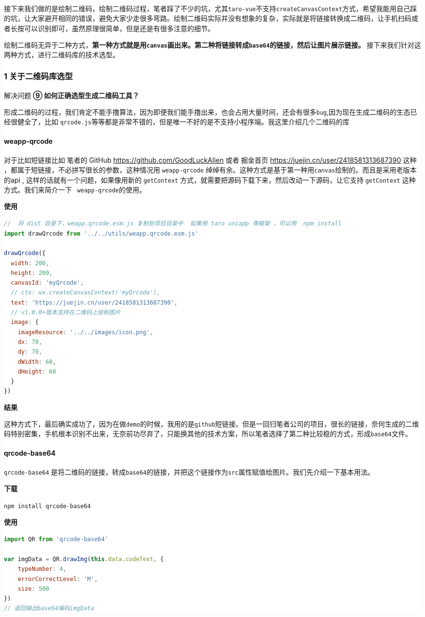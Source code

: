 接下来我们做的是绘制二维码，绘制二维码过程，笔者踩了不少的坑，尤其`taro-vue`不支持`createCanvasContext`方式，希望我能用自己踩的坑，让大家避开相同的错误，避免大家少走很多弯路。绘制二维码实际并没有想象的复杂，实际就是将链接转换成二维码，让手机扫码或者长按可以识别即可，虽然原理很简单，但是还是有很多注意的细节。

绘制二维码无异于二种方式，**第一种方式就是用`canvas`画出来。第二种将链接转成`base64`的链接，然后让图片展示链接。** 接下来我们针对这两种方式，进行二维码库的技术选型。

### 1 关于二维码库选型

解决问题 **⑨ 如何正确选型生成二维码工具？**

形成二维码的过程，我们肯定不能手撸算法，因为即便我们能手撸出来，也会占用大量时间，还会有很多`bug`,因为现在生成二维码的生态已经很健全了，比如 `qrcode.js`等等都是非常不错的，但是唯一不好的是不支持小程序端。我这里介绍几个二维码的库

#### weapp-qrcode

对于比如短链接比如 笔者的 GitHub https://github.com/GoodLuckAlien  或者 掘金首页 https://juejin.cn/user/2418581313687390 这种 ，都属于短链接，不必拼写很长的参数，这种情况用 `weapp-qrcode` 绰绰有余。这种方式是基于第一种用`canvas`绘制的。而且是采用老版本的api , 这样的话就有一个问题，如果像用新的 `getContext` 方式，就需要把源码下载下来，然后改动一下源码，让它支持  `getContext` 这种方式。我们来简介一下 ` weapp-qrcode`的使用。

**使用**

````js
//  将 dist 目录下，weapp.qrcode.esm.js 复制到项目目录中  如果用 taro uniapp 等框架 ，可以用  npm install 
import drawQrcode from '../../utils/weapp.qrcode.esm.js'

drawQrcode({
  width: 200,
  height: 200,
  canvasId: 'myQrcode',
  // ctx: wx.createCanvasContext('myQrcode'),
  text: 'https://juejin.cn/user/2418581313687390',
  // v1.0.0+版本支持在二维码上绘制图片
  image: {
    imageResource: '../../images/icon.png',
    dx: 70,
    dy: 70,
    dWidth: 60,
    dHeight: 60
  }
})
````

**结果**

这种方式下，最后确实成功了，因为在做`demo`的时候，我用的是`github`短链接。但是一回归笔者公司的项目，很长的链接，奈何生成的二维码特别密集，手机根本识别不出来，无奈前功尽弃了，只能换其他的技术方案，所以笔者选择了第二种比较稳的方式，形成`base64`文件。

#### qrcode-base64

`qrcode-base64` 是将二维码的链接，转成`base64`的链接，并把这个链接作为`src`属性赋值给图片。我们先介绍一下基本用法。

**下载**
````js
npm install qrcode-base64
````

**使用**
````js
import QR from 'qrcode-base64'

var imgData = QR.drawImg(this.data.codeText, {
    typeNumber: 4,
    errorCorrectLevel: 'M',
    size: 500
})
// 返回输出base64编码imgData
````
